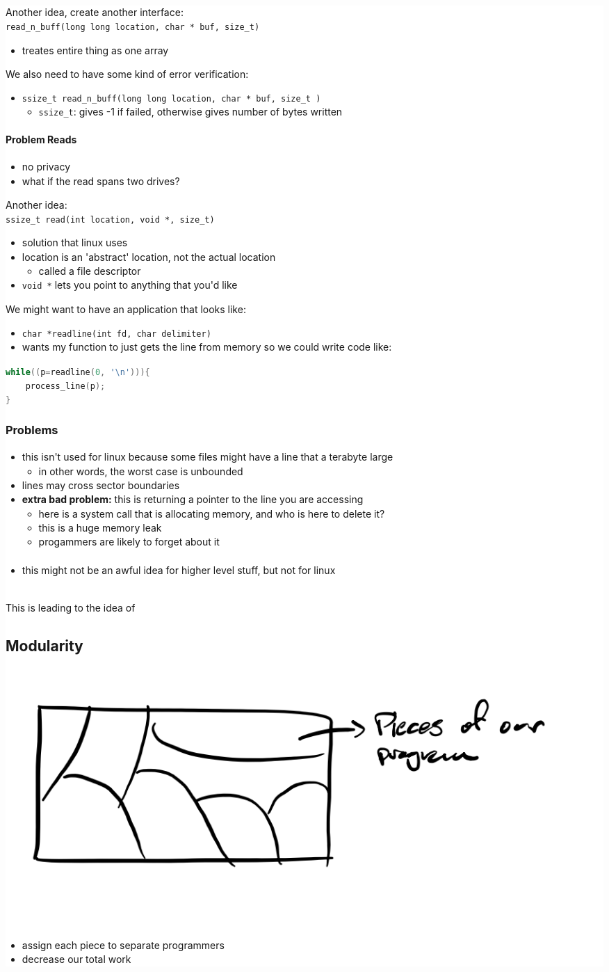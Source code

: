 Another idea, create another interface: <br>
`read_n_buff(long long location, char * buf, size_t)`
- treates entire thing as one array 

We also need to have some kind of error verification:
- `ssize_t read_n_buff(long long location, char * buf, size_t )`
    - `ssize_t`: gives -1 if failed, otherwise gives number of bytes written

#### Problem Reads
- no privacy
- what if the read spans two drives?

Another idea: <br>
`ssize_t read(int location, void *, size_t)`
- solution that linux uses 
- location is an 'abstract' location, not the actual location
    - called a file descriptor
- `void *` lets you point to anything that you'd like 

We might want to have an application that looks like:
- `char *readline(int fd, char delimiter)`
- wants my function to just gets the line from memory so we could write code like:
```c
while((p=readline(0, '\n'))){
    process_line(p);
}
```
### Problems
- this isn't used for linux because some files might have a line that a terabyte large
    - in other words, the worst case is unbounded 
- lines may cross sector boundaries
- **extra bad problem:** this is returning a pointer to the line you are accessing
    - here is a system call that is allocating memory, and who is here to delete it?
    - this is a huge memory leak
    - progammers are likely to forget about it 
<br><br>
- this might not be an awful idea for higher level stuff, but not for linux

<br>
This is leading to the idea of 

## Modularity
![](imgs/3_4.png)
- assign each piece to separate programmers
- decrease our total work